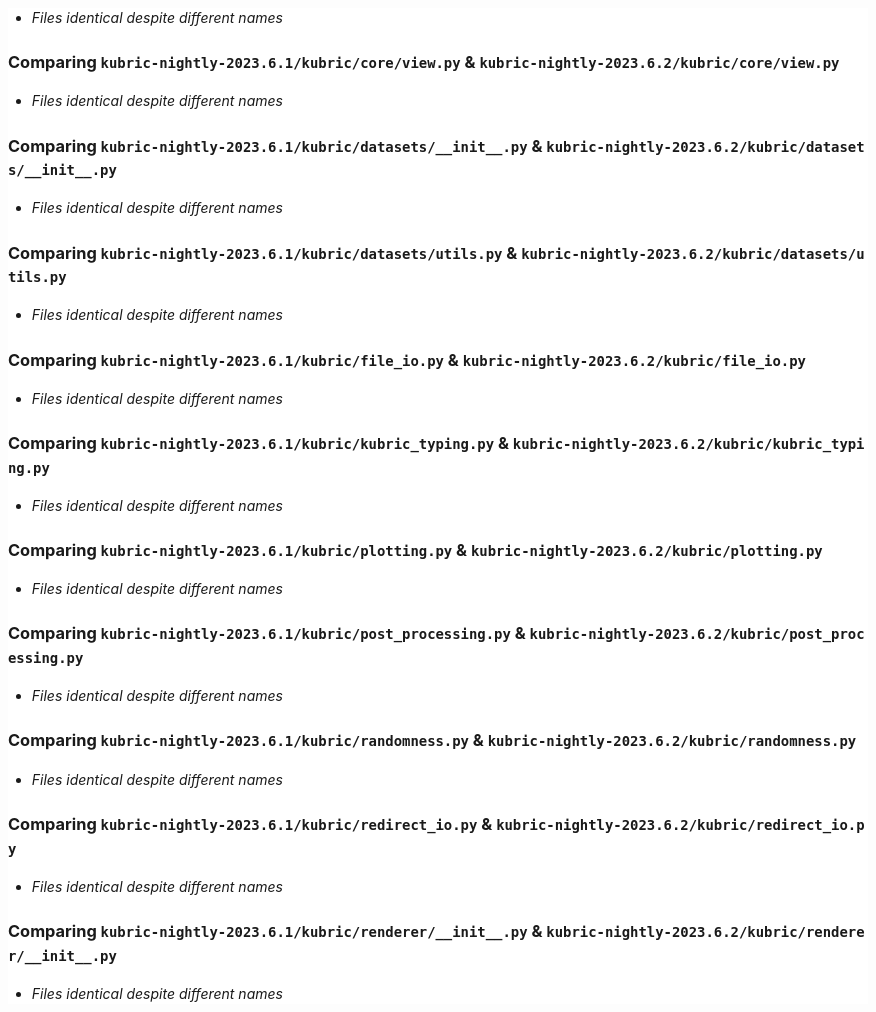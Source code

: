  * *Files identical despite different names*

### Comparing `kubric-nightly-2023.6.1/kubric/core/view.py` & `kubric-nightly-2023.6.2/kubric/core/view.py`

 * *Files identical despite different names*

### Comparing `kubric-nightly-2023.6.1/kubric/datasets/__init__.py` & `kubric-nightly-2023.6.2/kubric/datasets/__init__.py`

 * *Files identical despite different names*

### Comparing `kubric-nightly-2023.6.1/kubric/datasets/utils.py` & `kubric-nightly-2023.6.2/kubric/datasets/utils.py`

 * *Files identical despite different names*

### Comparing `kubric-nightly-2023.6.1/kubric/file_io.py` & `kubric-nightly-2023.6.2/kubric/file_io.py`

 * *Files identical despite different names*

### Comparing `kubric-nightly-2023.6.1/kubric/kubric_typing.py` & `kubric-nightly-2023.6.2/kubric/kubric_typing.py`

 * *Files identical despite different names*

### Comparing `kubric-nightly-2023.6.1/kubric/plotting.py` & `kubric-nightly-2023.6.2/kubric/plotting.py`

 * *Files identical despite different names*

### Comparing `kubric-nightly-2023.6.1/kubric/post_processing.py` & `kubric-nightly-2023.6.2/kubric/post_processing.py`

 * *Files identical despite different names*

### Comparing `kubric-nightly-2023.6.1/kubric/randomness.py` & `kubric-nightly-2023.6.2/kubric/randomness.py`

 * *Files identical despite different names*

### Comparing `kubric-nightly-2023.6.1/kubric/redirect_io.py` & `kubric-nightly-2023.6.2/kubric/redirect_io.py`

 * *Files identical despite different names*

### Comparing `kubric-nightly-2023.6.1/kubric/renderer/__init__.py` & `kubric-nightly-2023.6.2/kubric/renderer/__init__.py`

 * *Files identical despite different names*
